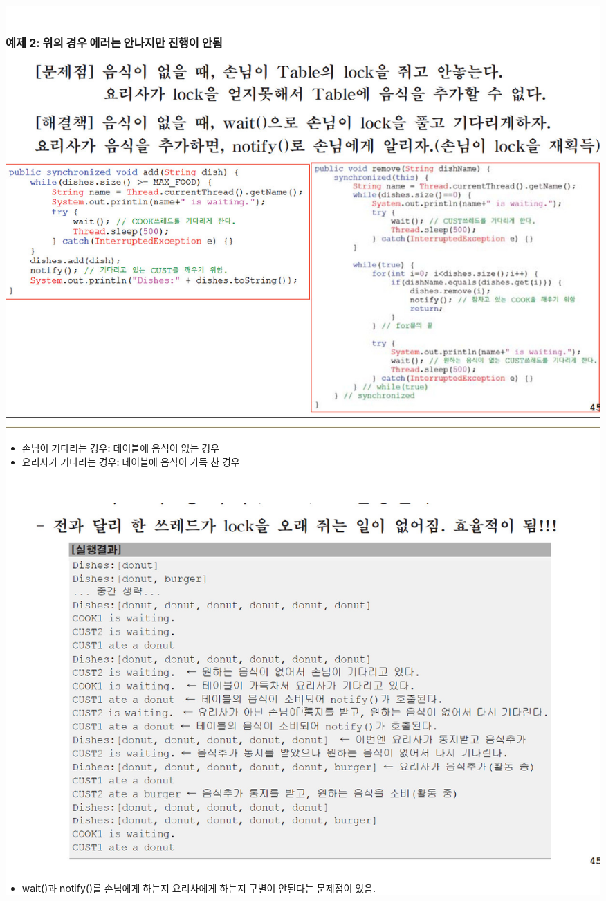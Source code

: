 <br>

### 예제 2: 위의 경우 에러는 안나지만 진행이 안됨
![12](./img/thread12.jpg)

- 손님이 기다리는 경우: 테이블에 음식이 없는 경우
- 요리사가 기다리는 경우: 테이블에 음식이 가득 찬 경우
<br>

![13](./img/thread13.jpg)
- wait()과 notify()를 손님에게 하는지 요리사에게 하는지 구별이 안된다는 문제점이 있음.